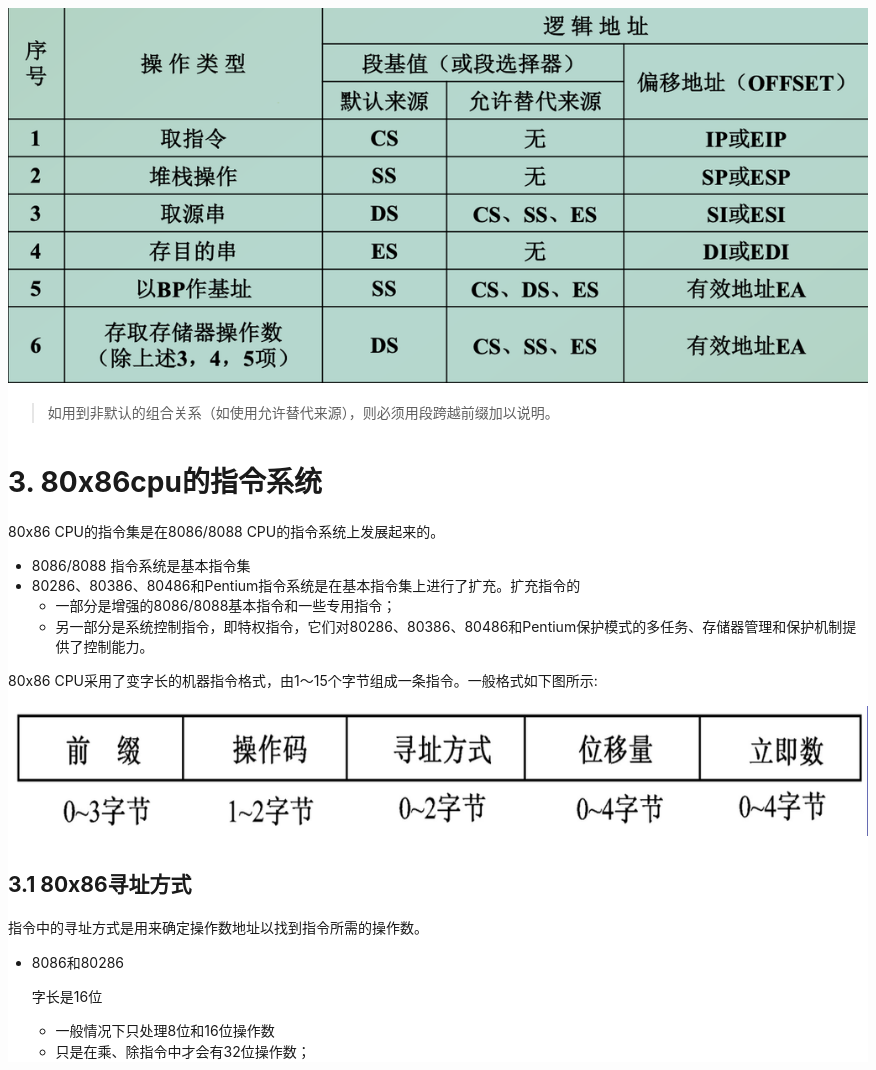 ![80x86cpu逻辑地址两分量中的默认组合](assets/2024-11-21-14-41-49.png)

> 如用到非默认的组合关系（如使用允许替代来源），则必须用段跨越前缀加以说明。




# 3. 80x86cpu的指令系统

80x86 CPU的指令集是在8086/8088 CPU的指令系统上发展起来的。
- 8086/8088 指令系统是基本指令集
- 80286、80386、80486和Pentium指令系统是在基本指令集上进行了扩充。扩充指令的
    - 一部分是增强的8086/8088基本指令和一些专用指令；
    - 另一部分是系统控制指令，即特权指令，它们对80286、80386、80486和Pentium保护模式的多任务、存储器管理和保护机制提供了控制能力。


80x86 CPU采用了变字长的机器指令格式，由1～15个字节组成一条指令。一般格式如下图所示:

![80x86cpu机器指令格式](assets/2024-11-22-11-37-14.png)


## 3.1 80x86寻址方式

指令中的寻址方式是用来确定操作数地址以找到指令所需的操作数。

- 8086和80286

    字长是16位
    - ⼀般情况下只处理8位和16位操作数
    - 只是在乘、除指令中才会有32位操作数；

